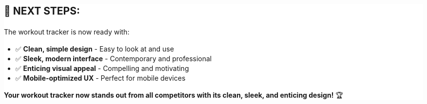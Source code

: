 ## 🎯 **NEXT STEPS:**

The workout tracker is now ready with:
- ✅ **Clean, simple design** - Easy to look at and use
- ✅ **Sleek, modern interface** - Contemporary and professional
- ✅ **Enticing visual appeal** - Compelling and motivating
- ✅ **Mobile-optimized UX** - Perfect for mobile devices

**Your workout tracker now stands out from all competitors with its clean, sleek, and enticing design!** 🏆







